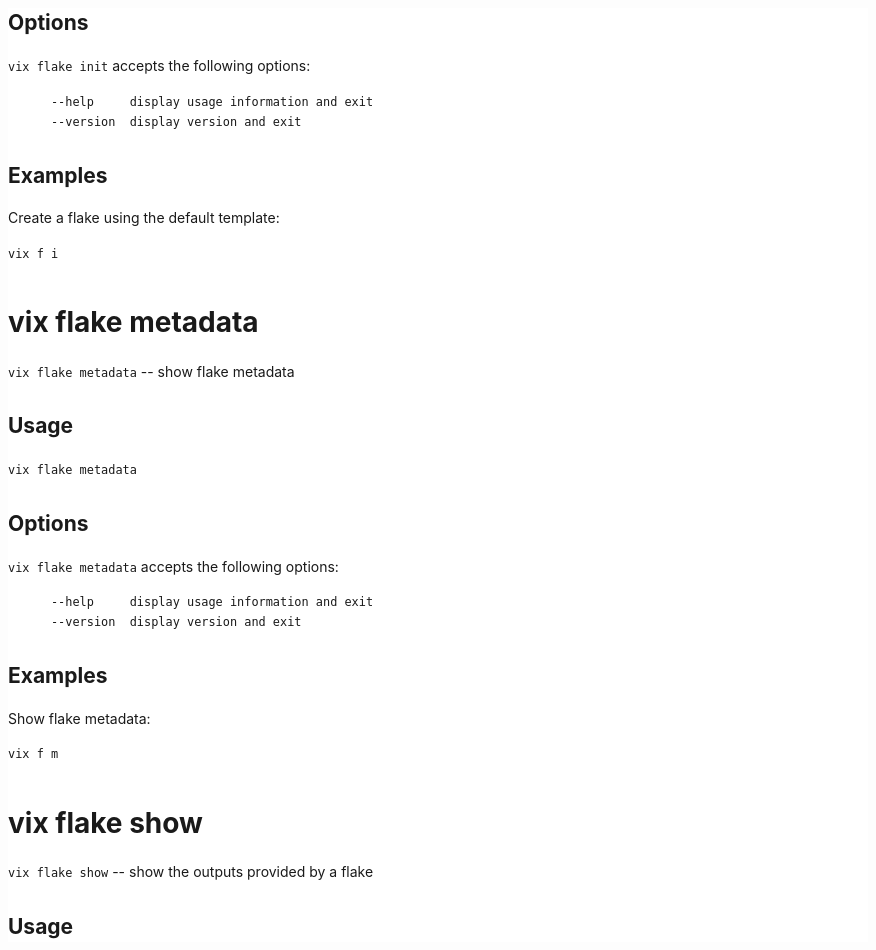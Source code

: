 ## Options

`vix flake init` accepts the following options:

``` shell
      --help     display usage information and exit
      --version  display version and exit

```

## Examples

Create a flake using the default template:

``` shell
vix f i
```

# vix flake metadata

`vix flake metadata` -- show flake metadata

## Usage

``` shell
vix flake metadata 
```

## Options

`vix flake metadata` accepts the following options:

``` shell
      --help     display usage information and exit
      --version  display version and exit

```

## Examples

Show flake metadata:

``` shell
vix f m
```

# vix flake show

`vix flake show` -- show the outputs provided by a flake

## Usage
